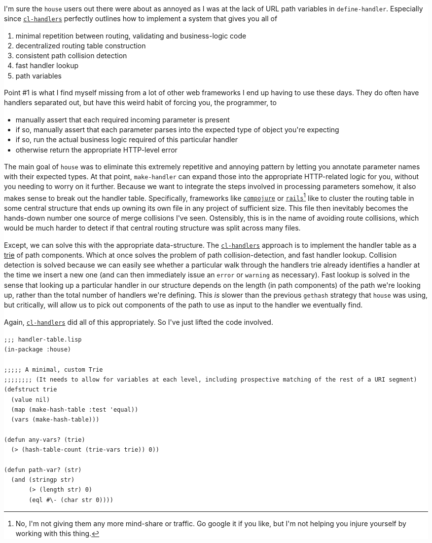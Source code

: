 I'm sure the `house` users out there were about as annoyed as I was at the lack of URL path variables in `define-handler`. Especially since [`cl-handlers`](https://github.com/inaimathi/cl-handlers) perfectly outlines how to implement a system that gives you all of

1. minimal repetition between routing, validating and business-logic code
2. decentralized routing table construction
3. consistent path collision detection
4. fast handler lookup
5. path variables

Point #1 is what I find myself missing from a lot of other web frameworks I end up having to use these days. They do often have handlers separated out, but have this weird habit of forcing you, the programmer, to

- manually assert that each required incoming parameter is present
- if so, manually assert that each parameter parses into the expected type of object you're expecting
- if so, run the actual business logic required of this particular handler
- otherwise return the appropriate HTTP-level error

The main goal of `house` was to eliminate this extremely repetitive and annoying pattern by letting you annotate parameter names with their expected types. At that point, `make-handler` can expand those into the appropriate HTTP-related logic for you, without you needing to worry on it further. Because we want to integrate the steps involved in processing parameters somehow, it also makes sense to break out the handler table. Specifically, frameworks like [`compojure`](https://github.com/weavejester/compojure) or [`rails`](#)[^no-im-not] like to cluster the routing table in some central structure that ends up owning its own file in any project of sufficient size. This file then inevitably becomes the hands-down number one source of merge collisions I've seen. Ostensibly, this is in the name of avoiding route collisions, which would be much harder to detect if that central routing structure was split across many files.

[^no-im-not]: No, I'm not giving them any more mind-share or traffic. Go google it if you like, but I'm not helping you injure yourself by working with this thing.

Except, we can solve this with the appropriate data-structure. The [`cl-handlers`](https://github.com/inaimathi/cl-handlers) approach is to implement the handler table as a [trie](https://www.topcoder.com/community/data-science/data-science-tutorials/using-tries/) of path components. Which at once solves the problem of path collision-detection, and fast handler lookup. Collision detection is solved because we can easily see whether a particular walk through the handlers trie already identifies a handler at the time we insert a new one (and can then immediately issue an `error` or  `warning` as necessary). Fast lookup is solved in the sense that looking up a particular handler in our structure depends on the length (in path components) of the path we're looking up, rather than the total number of handlers we're defining. This _is_ slower than the previous `gethash` strategy that `house` was using, but critically, will allow us to pick out components of the path to use as input to the handler we eventually find.

Again, [`cl-handlers`](https://github.com/inaimathi/cl-handlers) did all of this appropriately. So I've just lifted the code involved.

```
;;; handler-table.lisp
(in-package :house)

;;;;; A minimal, custom Trie
;;;;;;;; (It needs to allow for variables at each level, including prospective matching of the rest of a URI segment)
(defstruct trie
  (value nil)
  (map (make-hash-table :test 'equal))
  (vars (make-hash-table)))

(defun any-vars? (trie)
  (> (hash-table-count (trie-vars trie)) 0))

(defun path-var? (str)
  (and (stringp str)
       (> (length str) 0)
       (eql #\- (char str 0))))

```

[^or-rather-part]: Or rather, part of it. There's a piece over in `define-handler` that does the job of extracting type annotations from path variables for the purposes of setting up checking machinery, but it should almost certainly be a third function here instead. This is a note to self for the future; I won't belabor it further in this post.
[^a-note-on-syntax]: I would very probably gone with the more commonly seen `:var-name::type` syntax for defining handlers, except that this would prevent me from allowing handler URIs to be defined as symbols in the `define-handler` macro. This is because `:` is a piece of syntax reserved for `keyword` symbols in Common Lisp, so the reader would complain unless they were escaped in the middle of said URIs. Specifically, evaluating `:foo::bar` at the REPL throws the error `too many colons in :FOO`. This makes it a non-starter here, but this choice would work perfectly fine in Scheme or Clojure.
[^which-weve-had]: Which we've had for a little while at this point.
[^determined-by-config]: Determined by some piece of server configuration, rather than a guessing mechanism, because I'd ideally like to include the domain `congregate.inaimathi.ca` in on the deal, and I'm not entirely convinced that there aren't other potential use cases for this.
[^theres-one-more]: There's one more dispatch in there than there really ought to be. We're doing `else collect c`, because previous versions of `house` didn't bother setting a `name` key here, instead storing the raw session token. In an effort not to cause problems for people upgrading their distributions, we need to hadle both the old and new formats properly, which is why the alternative is there. I think I'll end up removing it later on, once this version has been out for long enough.
[^whether-this-actually]: Whether this actually happens is, of course, a decision for the HTTP client we're communicating with. But today's popular web browsers should all respect the approach we're taking.
[^reserve-the-right]: Though, as always, I thoroughly reserve the right to be wrong about this.
[^because-it-keeps]: Because it keeps shifting around internally, and occasionally unseating the already annoying trackpad so as to prevent its tactile feedback.
[^three-of-which]: Three of which have actually fallen off at this point, and I'm considering just cutting the last one off and calling it a day.
[^and-actually-nevermind]: And actually nevermind, over the course of writing and editing this post, the last one fell off. I'm considering [gorilla-gluing](http://www.gorillatough.com/) the two that I still have back at some point to give the unit some semblance of traction while I work at a desk.